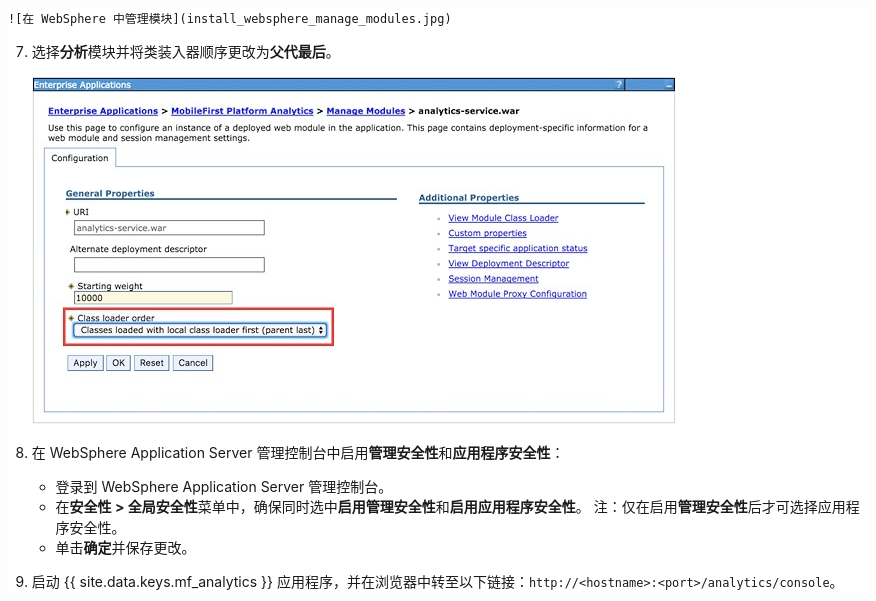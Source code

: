     ![在 WebSphere 中管理模块](install_websphere_manage_modules.jpg)

7. 选择**分析**模块并将类装入器顺序更改为**父代最后**。

    ![WebSphere 中的“分析”模块](install_websphere_module_class_load_order.jpg)

8. 在 WebSphere Application Server 管理控制台中启用**管理安全性**和**应用程序安全性**：
    * 登录到 WebSphere Application Server 管理控制台。
    * 在**安全性 > 全局安全性**菜单中，确保同时选中**启用管理安全性**和**启用应用程序安全性**。 注：仅在启用**管理安全性**后才可选择应用程序安全性。
    * 单击**确定**并保存更改。
9. 启动 {{ site.data.keys.mf_analytics }} 应用程序，并在浏览器中转至以下链接：`http://<hostname>:<port>/analytics/console`。
